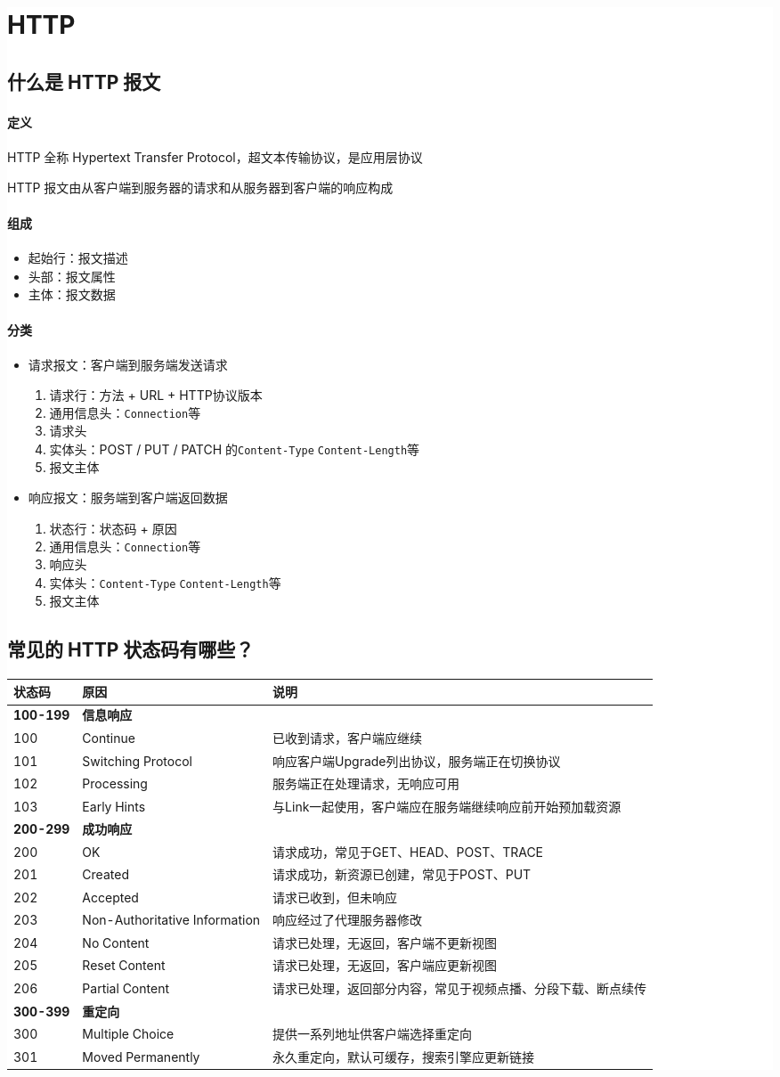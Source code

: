 # HTTP


## 什么是 HTTP 报文

#### 定义
HTTP 全称 Hypertext Transfer Protocol，超文本传输协议，是应用层协议

HTTP 报文由从客户端到服务器的请求和从服务器到客户端的响应构成

#### 组成
- 起始行：报文描述
- 头部：报文属性
- 主体：报文数据

#### 分类

- 请求报文：客户端到服务端发送请求
    1. 请求行：方法 + URL + HTTP协议版本
    2. 通用信息头：`Connection`等
    3. 请求头
    4. 实体头：POST / PUT / PATCH 的`Content-Type` `Content-Length`等
    5. 报文主体

- 响应报文：服务端到客户端返回数据
    1. 状态行：状态码 + 原因
    2. 通用信息头：`Connection`等
    3. 响应头
    4. 实体头：`Content-Type` `Content-Length`等
    5. 报文主体


## 常见的 HTTP 状态码有哪些？

| 状态码          | 原因           | 说明  |
| :------------- |:-------------| :-----|
| **100-199** | **信息响应** |  |
| 100 | Continue | 已收到请求，客户端应继续 |
| 101 | Switching Protocol | 响应客户端Upgrade列出协议，服务端正在切换协议 |
| 102 | Processing | 服务端正在处理请求，无响应可用 |
| 103 | Early Hints | 与Link一起使用，客户端应在服务端继续响应前开始预加载资源 |
| **200-299** | **成功响应** |  |
| 200 | OK | 请求成功，常见于GET、HEAD、POST、TRACE |
| 201 | Created | 请求成功，新资源已创建，常见于POST、PUT |
| 202 | Accepted | 请求已收到，但未响应 |
| 203 | Non-Authoritative Information | 响应经过了代理服务器修改 |
| 204 | No Content | 请求已处理，无返回，客户端不更新视图 |
| 205 | Reset Content | 请求已处理，无返回，客户端应更新视图 |
| 206 | Partial Content | 请求已处理，返回部分内容，常见于视频点播、分段下载、断点续传 |
| **300-399** | **重定向** ||
| 300 | Multiple Choice | 提供一系列地址供客户端选择重定向 |
| 301 | Moved Permanently | 永久重定向，默认可缓存，搜索引擎应更新链接 |